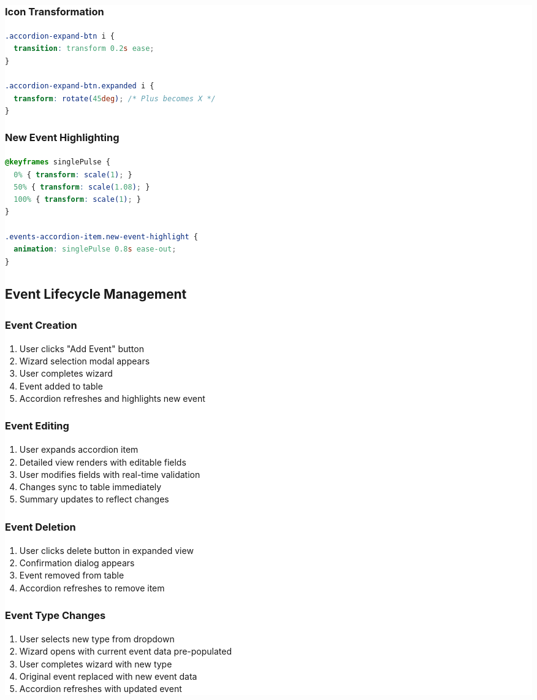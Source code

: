 ### Icon Transformation
```css
.accordion-expand-btn i {
  transition: transform 0.2s ease;
}

.accordion-expand-btn.expanded i {
  transform: rotate(45deg); /* Plus becomes X */
}
```

### New Event Highlighting
```css
@keyframes singlePulse {
  0% { transform: scale(1); }
  50% { transform: scale(1.08); }
  100% { transform: scale(1); }
}

.events-accordion-item.new-event-highlight {
  animation: singlePulse 0.8s ease-out;
}
```

## Event Lifecycle Management

### Event Creation
1. User clicks "Add Event" button
2. Wizard selection modal appears
3. User completes wizard
4. Event added to table
5. Accordion refreshes and highlights new event

### Event Editing
1. User expands accordion item
2. Detailed view renders with editable fields
3. User modifies fields with real-time validation
4. Changes sync to table immediately
5. Summary updates to reflect changes

### Event Deletion
1. User clicks delete button in expanded view
2. Confirmation dialog appears
3. Event removed from table
4. Accordion refreshes to remove item

### Event Type Changes
1. User selects new type from dropdown
2. Wizard opens with current event data pre-populated
3. User completes wizard with new type
4. Original event replaced with new event data
5. Accordion refreshes with updated event
